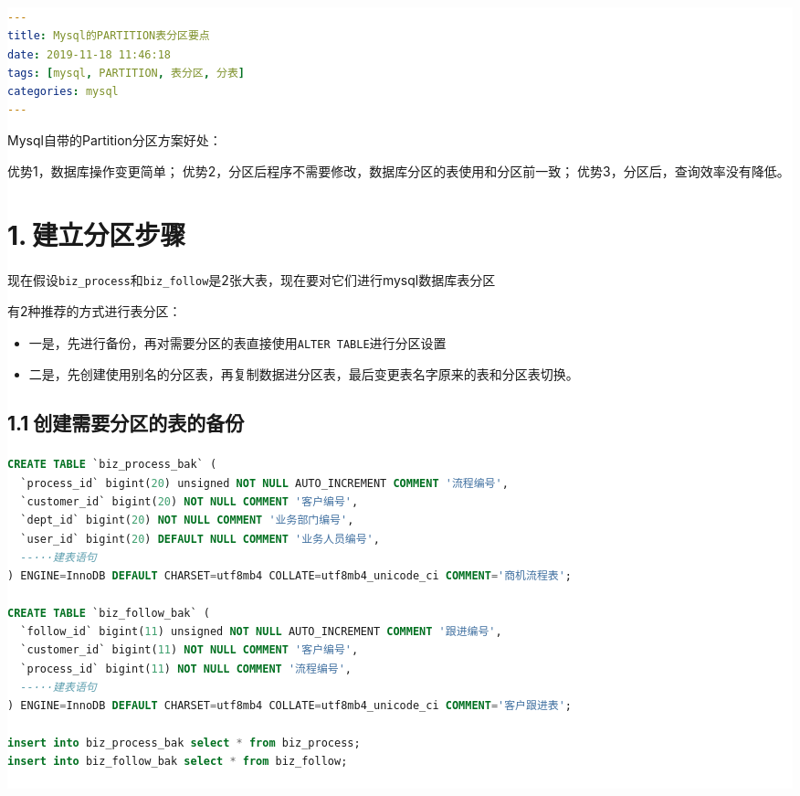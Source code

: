 ```yaml
---
title: Mysql的PARTITION表分区要点
date: 2019-11-18 11:46:18
tags: [mysql, PARTITION, 表分区, 分表]
categories: mysql
---
```




Mysql自带的Partition分区方案好处：

优势1，数据库操作变更简单；
优势2，分区后程序不需要修改，数据库分区的表使用和分区前一致；
优势3，分区后，查询效率没有降低。



# 1. 建立分区步骤

现在假设`biz_process`和`biz_follow`是2张大表，现在要对它们进行mysql数据库表分区


有2种推荐的方式进行表分区：

- 一是，先进行备份，再对需要分区的表直接使用`ALTER TABLE`进行分区设置

- 二是，先创建使用别名的分区表，再复制数据进分区表，最后变更表名字原来的表和分区表切换。



## 1.1 创建需要分区的表的备份

```sql
CREATE TABLE `biz_process_bak` (
  `process_id` bigint(20) unsigned NOT NULL AUTO_INCREMENT COMMENT '流程编号',
  `customer_id` bigint(20) NOT NULL COMMENT '客户编号',
  `dept_id` bigint(20) NOT NULL COMMENT '业务部门编号',
  `user_id` bigint(20) DEFAULT NULL COMMENT '业务人员编号',
  --···建表语句
) ENGINE=InnoDB DEFAULT CHARSET=utf8mb4 COLLATE=utf8mb4_unicode_ci COMMENT='商机流程表';

CREATE TABLE `biz_follow_bak` (
  `follow_id` bigint(11) unsigned NOT NULL AUTO_INCREMENT COMMENT '跟进编号',
  `customer_id` bigint(11) NOT NULL COMMENT '客户编号',
  `process_id` bigint(11) NOT NULL COMMENT '流程编号',
  --···建表语句
) ENGINE=InnoDB DEFAULT CHARSET=utf8mb4 COLLATE=utf8mb4_unicode_ci COMMENT='客户跟进表';

insert into biz_process_bak select * from biz_process;
insert into biz_follow_bak select * from biz_follow;



```
